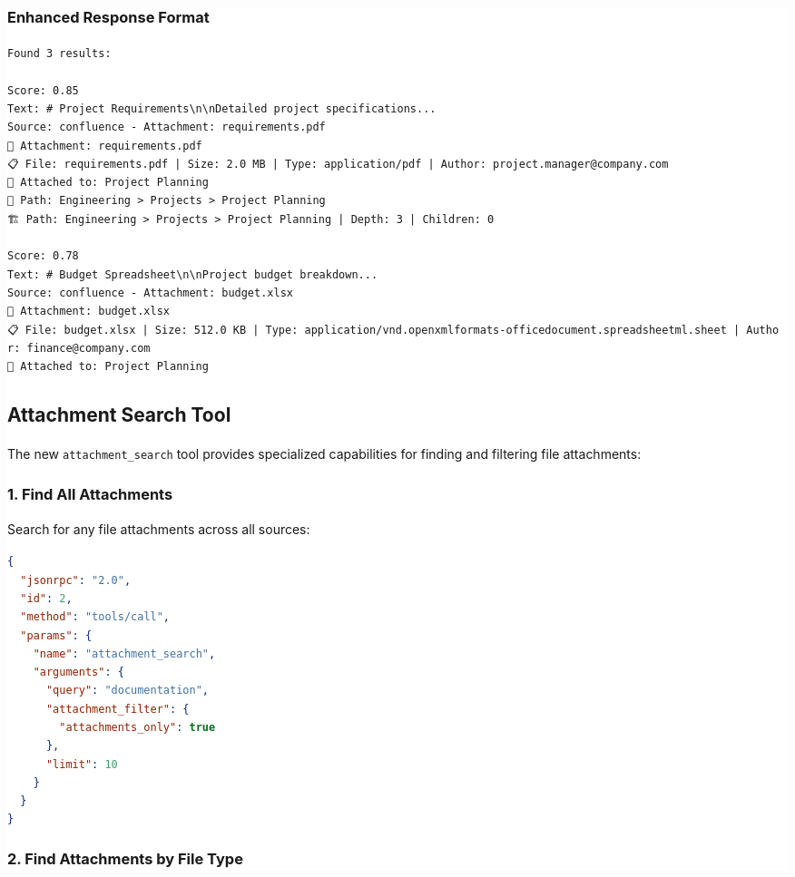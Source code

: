 ### Enhanced Response Format

```
Found 3 results:

Score: 0.85
Text: # Project Requirements\n\nDetailed project specifications...
Source: confluence - Attachment: requirements.pdf
📎 Attachment: requirements.pdf
📋 File: requirements.pdf | Size: 2.0 MB | Type: application/pdf | Author: project.manager@company.com
📄 Attached to: Project Planning
📍 Path: Engineering > Projects > Project Planning
🏗️ Path: Engineering > Projects > Project Planning | Depth: 3 | Children: 0

Score: 0.78
Text: # Budget Spreadsheet\n\nProject budget breakdown...
Source: confluence - Attachment: budget.xlsx
📎 Attachment: budget.xlsx
📋 File: budget.xlsx | Size: 512.0 KB | Type: application/vnd.openxmlformats-officedocument.spreadsheetml.sheet | Author: finance@company.com
📄 Attached to: Project Planning
```

## Attachment Search Tool

The new `attachment_search` tool provides specialized capabilities for finding and filtering file attachments:

### 1. Find All Attachments

Search for any file attachments across all sources:

```json
{
  "jsonrpc": "2.0",
  "id": 2,
  "method": "tools/call",
  "params": {
    "name": "attachment_search",
    "arguments": {
      "query": "documentation",
      "attachment_filter": {
        "attachments_only": true
      },
      "limit": 10
    }
  }
}
```

### 2. Find Attachments by File Type
